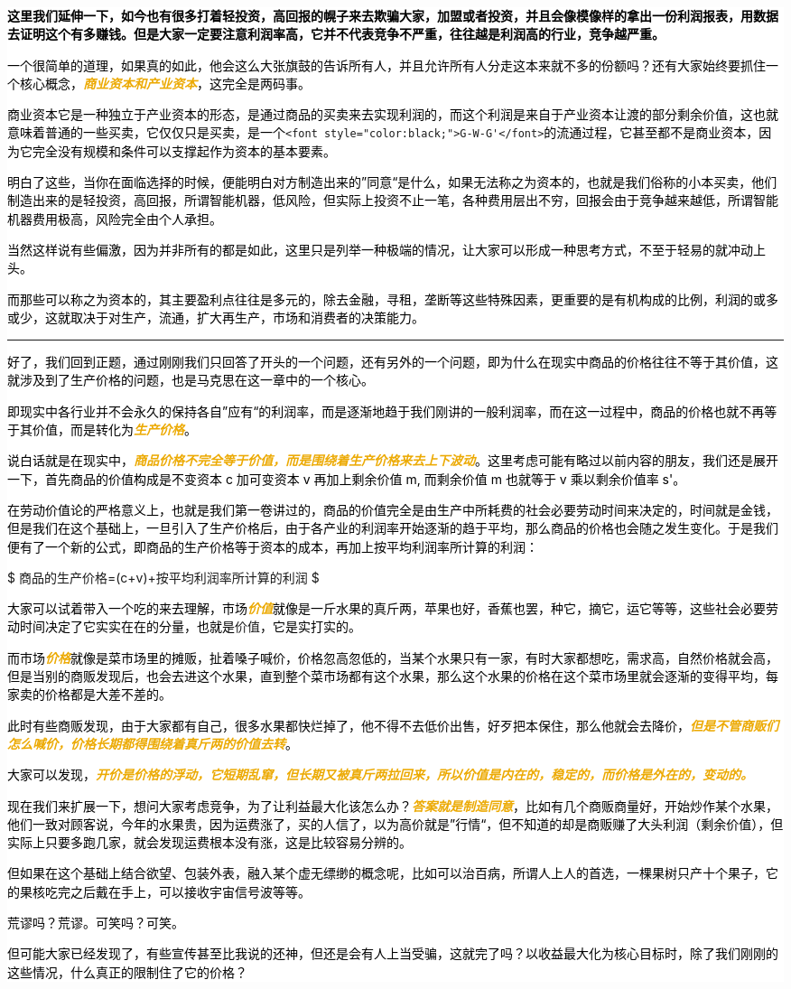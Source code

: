 
**<font style="color:black;">这里我们延伸一下，如今也有很多打着轻投资，高回报的幌子来去欺骗大家，加盟或者投资，并且会像模像样的拿出一份利润报表，用数据去证明这个有多赚钱。但是大家一定要注意利润率高，它并不代表竞争不严重，往往越是利润高的行业，竞争越严重。</font>**

<font style="color:black;">一个很简单的道理，如果真的如此，他会这么大张旗鼓的告诉所有人，并且允许所有人分走这本来就不多的份额吗？还有大家始终要抓住一个核心概念，</font>_**<font style="color:#ECAA04;">商业资本和产业资本</font>**_<font style="color:black;">，这完全是两码事。</font>

<font style="color:black;">商业资本它是一种独立于产业资本的形态，是通过商品的买卖来去实现利润的，而这个利润是来自于产业资本让渡的部分剩余价值，这也就意味着普通的一些买卖，它仅仅只是买卖，是一个</font>`<font style="color:black;">G-W-G'</font>`<font style="color:black;">的流通过程，它甚至都不是商业资本，因为它完全没有规模和条件可以支撑起作为资本的基本要素。</font>

<font style="color:black;">明白了这些，当你在面临选择的时候，便能明白对方制造出来的”同意“是什么，如果无法称之为资本的，也就是我们俗称的小本买卖，他们制造出来的是轻投资，高回报，所谓智能机器，低风险，但实际上投资不止一笔，各种费用层出不穷，回报会由于竞争越来越低，所谓智能机器费用极高，风险完全由个人承担。</font>

<font style="color:black;">当然这样说有些偏激，因为并非所有的都是如此，这里只是列举一种极端的情况，让大家可以形成一种思考方式，不至于轻易的就冲动上头。</font>

<font style="color:black;">而那些可以称之为资本的，其主要盈利点往往是多元的，除去金融，寻租，垄断等这些特殊因素，更重要的是有机构成的比例，利润的或多或少，这就取决于对生产，流通，扩大再生产，市场和消费者的决策能力。</font>

---

<font style="color:black;">好了，我们回到正题，通过刚刚我们只回答了开头的一个问题，还有另外的一个问题，即为什么在现实中商品的价格往往不等于其价值，这就涉及到了生产价格的问题，也是马克思在这一章中的一个核心。</font>

<font style="color:black;">即现实中各行业并不会永久的保持各自”应有“的利润率，而是逐渐地趋于我们刚讲的一般利润率，而在这一过程中，商品的价格也就不再等于其价值，而是转化为</font>_**<font style="color:#ECAA04;">生产价格</font>**_<font style="color:black;">。</font>

<font style="color:black;">说白话就是在现实中，</font>_**<font style="color:#ECAA04;">商品价格不完全等于价值，而是围绕着生产价格来去上下波动</font>**_<font style="color:black;">。这里考虑可能有略过以前内容的朋友，我们还是展开一下，首先商品的价值构成是不变资本 c 加可变资本 v 再加上剩余价值 m, 而剩余价值 m 也就等于 v 乘以剩余价值率 s'。</font>

<font style="color:black;">在劳动价值论的严格意义上，也就是我们第一卷讲过的，商品的价值完全是由生产中所耗费的社会必要劳动时间来决定的，时间就是金钱，但是我们在这个基础上，一旦引入了生产价格后，由于各产业的利润率开始逐渐的趋于平均，那么商品的价格也会随之发生变化。于是我们便有了一个新的公式，即商品的生产价格等于资本的成本，再加上按平均利润率所计算的利润：</font>

$ 商品的生产价格=(c+v)+按平均利润率所计算的利润 $

<font style="color:black;">大家可以试着带入一个吃的来去理解，市场</font>_**<font style="color:#ECAA04;">价值</font>**_<font style="color:black;">就像是一斤水果的真斤两，苹果也好，香蕉也罢，种它，摘它，运它等等，这些社会必要劳动时间决定了它实实在在的分量，也就是</font>价值<font style="color:black;">，它是实打实的。</font>

<font style="color:black;">而市场</font>_**<font style="color:#ECAA04;">价格</font>**_<font style="color:black;">就像是菜市场里的摊贩，扯着嗓子喊价，价格忽高忽低的，当某个水果只有一家，有时大家都想吃，需求高，自然价格就会高，但是当别的商贩发现后，也会去进这个水果，直到整个菜市场都有这个水果，那么这个水果的价格在这个菜市场里就会逐渐的变得平均，每家卖的价格都是大差不差的。</font>

<font style="color:black;">此时有些商贩发现，由于大家都有自己，很多水果都快烂掉了，他不得不去低价出售，好歹把本保住，那么他就会去降价，</font>_**<font style="color:#ECAA04;">但是不管商贩们怎么喊价，价格长期都得围绕着真斤两的价值去转</font>**_<font style="color:black;">。</font>

<font style="color:black;">大家可以发现，</font>_**<font style="color:#ECAA04;">开价是价格的浮动，它短期乱窜，但长期又被真斤两拉回来，所以价值是内在的，稳定的，而价格是外在的，变动的。</font>**_

<font style="color:black;">现在我们来扩展一下，想问大家考虑竞争，为了让利益最大化该怎么办？</font>_**<font style="color:#ECAA04;">答案就是制造同意</font>**_<font style="color:black;">，比如有几个商贩商量好，开始炒作某个水果，他们一致对顾客说，今年的水果贵，因为运费涨了，买的人信了，以为高价就是”行情“，但不知道的却是商贩赚了大头利润（剩余价值），但实际上只要多跑几家，就会发现运费根本没有涨，这是比较容易分辨的。</font>

<font style="color:black;">但如果在这个基础上结合欲望、包装外表，融入某个虚无缥缈的概念呢，比如可以治百病，所谓人上人的首选，一棵果树只产十个果子，它的果核吃完之后戴在手上，可以接收宇宙信号波等等。</font>

<font style="color:black;">荒谬吗？荒谬。可笑吗？可笑。</font>

<font style="color:black;">但可能大家已经发现了，有些宣传甚至比我说的还神，但还是会有人上当受骗，这就完了吗？以收益最大化为核心目标时，除了我们刚刚的这些情况，什么真正的限制住了它的价格？</font>
